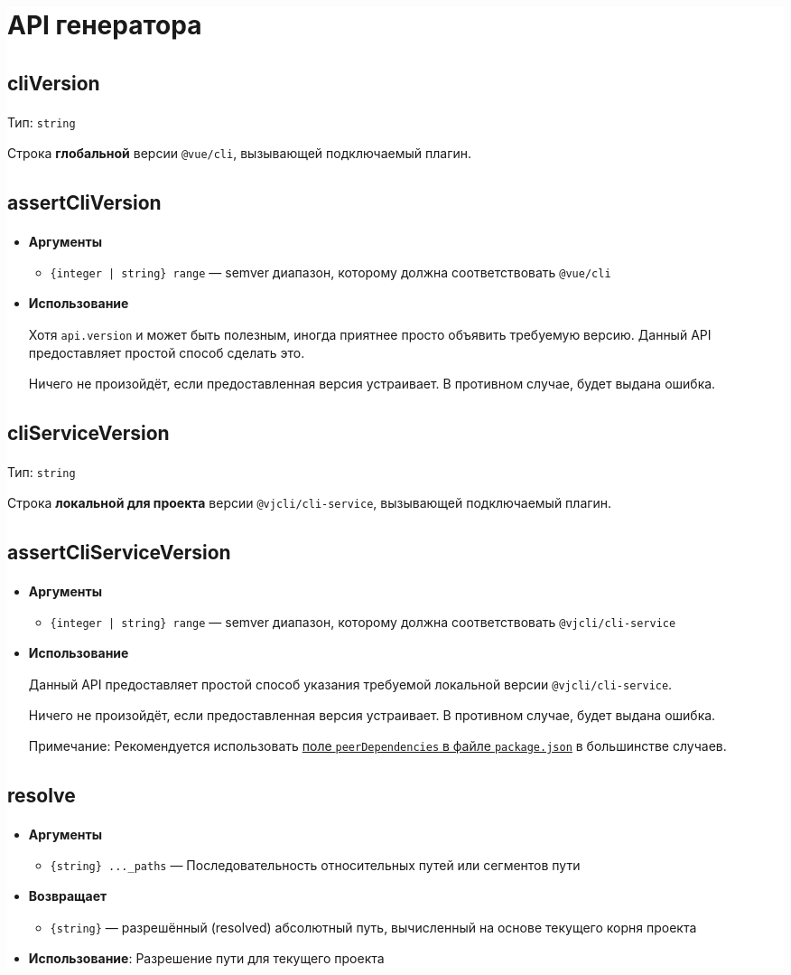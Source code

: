# API генератора

## cliVersion

Тип: `string`

Строка **глобальной** версии `@vue/cli`, вызывающей подключаемый плагин.

## assertCliVersion

- **Аргументы**
  - `{integer | string} range` — semver диапазон, которому должна соответствовать `@vue/cli`

- **Использование**

  Хотя `api.version` и может быть полезным, иногда приятнее просто объявить требуемую версию. Данный API предоставляет простой способ сделать это.

  Ничего не произойдёт, если предоставленная версия устраивает. В противном случае, будет выдана ошибка.

## cliServiceVersion

Тип: `string`

Строка **локальной для проекта** версии `@vjcli/cli-service`, вызывающей подключаемый плагин.

## assertCliServiceVersion

- **Аргументы**
  - `{integer | string} range` — semver диапазон, которому должна соответствовать `@vjcli/cli-service`

- **Использование**

  Данный API предоставляет простой способ указания требуемой локальной версии `@vjcli/cli-service`.

  Ничего не произойдёт, если предоставленная версия устраивает. В противном случае, будет выдана ошибка.

  Примечание: Рекомендуется использовать [поле `peerDependencies` в файле `package.json`](https://docs.npmjs.com/files/package.json#peerdependencies) в большинстве случаев.


## resolve

- **Аргументы**
  - `{string} ..._paths` — Последовательность относительных путей или сегментов пути

- **Возвращает**
  - `{string}` — разрешённый (resolved) абсолютный путь, вычисленный на основе текущего корня проекта

- **Использование**:
Разрешение пути для текущего проекта
